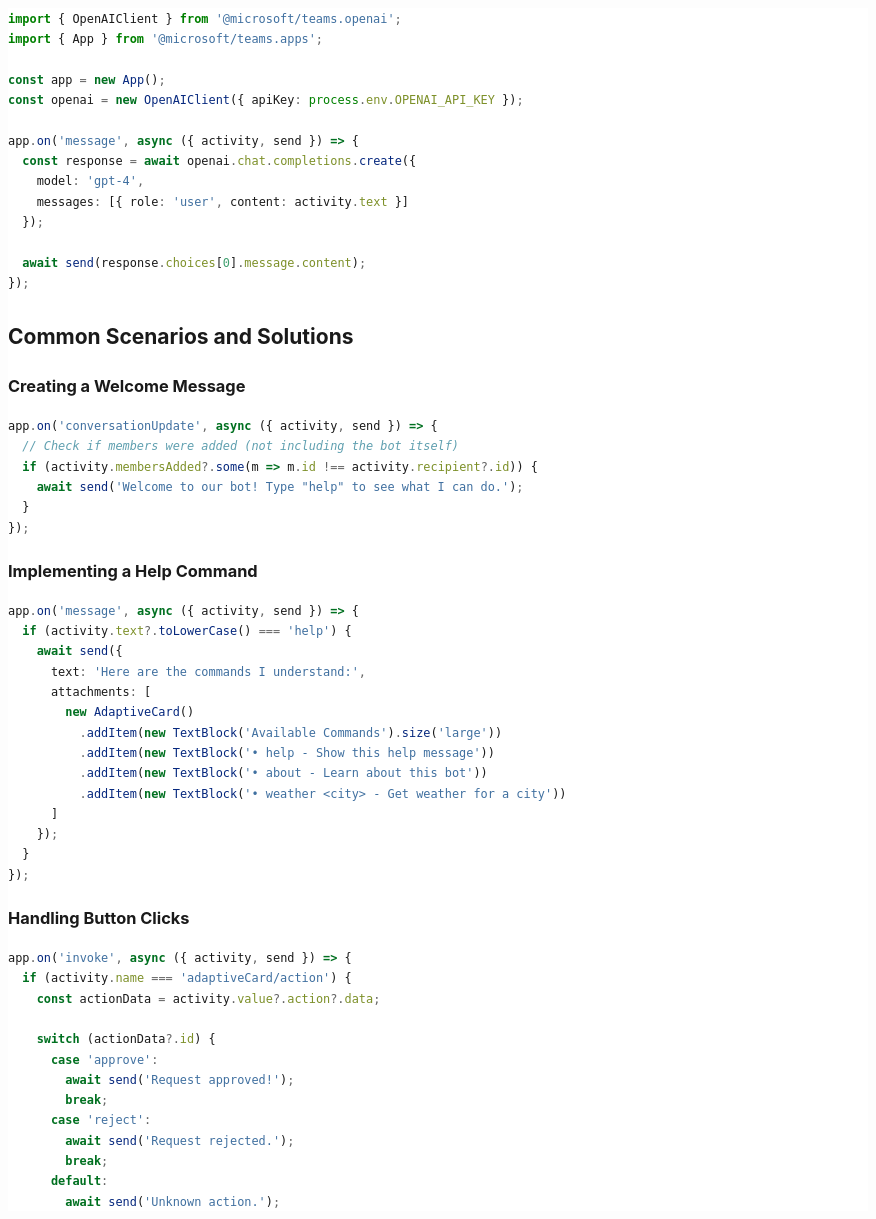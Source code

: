 ```typescript
import { OpenAIClient } from '@microsoft/teams.openai';
import { App } from '@microsoft/teams.apps';

const app = new App();
const openai = new OpenAIClient({ apiKey: process.env.OPENAI_API_KEY });

app.on('message', async ({ activity, send }) => {
  const response = await openai.chat.completions.create({
    model: 'gpt-4',
    messages: [{ role: 'user', content: activity.text }]
  });
  
  await send(response.choices[0].message.content);
});
```

## Common Scenarios and Solutions

### Creating a Welcome Message

```typescript
app.on('conversationUpdate', async ({ activity, send }) => {
  // Check if members were added (not including the bot itself)
  if (activity.membersAdded?.some(m => m.id !== activity.recipient?.id)) {
    await send('Welcome to our bot! Type "help" to see what I can do.');
  }
});
```

### Implementing a Help Command

```typescript
app.on('message', async ({ activity, send }) => {
  if (activity.text?.toLowerCase() === 'help') {
    await send({
      text: 'Here are the commands I understand:',
      attachments: [
        new AdaptiveCard()
          .addItem(new TextBlock('Available Commands').size('large'))
          .addItem(new TextBlock('• help - Show this help message'))
          .addItem(new TextBlock('• about - Learn about this bot'))
          .addItem(new TextBlock('• weather <city> - Get weather for a city'))
      ]
    });
  }
});
```

### Handling Button Clicks

```typescript
app.on('invoke', async ({ activity, send }) => {
  if (activity.name === 'adaptiveCard/action') {
    const actionData = activity.value?.action?.data;
    
    switch (actionData?.id) {
      case 'approve':
        await send('Request approved!');
        break;
      case 'reject':
        await send('Request rejected.');
        break;
      default:
        await send('Unknown action.');
```